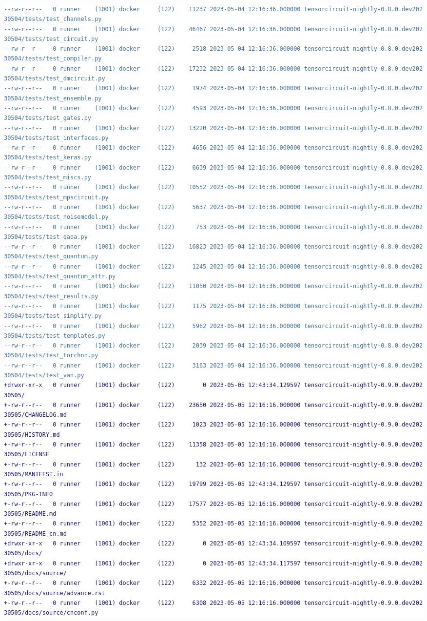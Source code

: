 ```diff
--rw-r--r--   0 runner    (1001) docker     (122)    11237 2023-05-04 12:16:36.000000 tensorcircuit-nightly-0.8.0.dev20230504/tests/test_channels.py
--rw-r--r--   0 runner    (1001) docker     (122)    46467 2023-05-04 12:16:36.000000 tensorcircuit-nightly-0.8.0.dev20230504/tests/test_circuit.py
--rw-r--r--   0 runner    (1001) docker     (122)     2518 2023-05-04 12:16:36.000000 tensorcircuit-nightly-0.8.0.dev20230504/tests/test_compiler.py
--rw-r--r--   0 runner    (1001) docker     (122)    17232 2023-05-04 12:16:36.000000 tensorcircuit-nightly-0.8.0.dev20230504/tests/test_dmcircuit.py
--rw-r--r--   0 runner    (1001) docker     (122)     1974 2023-05-04 12:16:36.000000 tensorcircuit-nightly-0.8.0.dev20230504/tests/test_ensemble.py
--rw-r--r--   0 runner    (1001) docker     (122)     4593 2023-05-04 12:16:36.000000 tensorcircuit-nightly-0.8.0.dev20230504/tests/test_gates.py
--rw-r--r--   0 runner    (1001) docker     (122)    13220 2023-05-04 12:16:36.000000 tensorcircuit-nightly-0.8.0.dev20230504/tests/test_interfaces.py
--rw-r--r--   0 runner    (1001) docker     (122)     4656 2023-05-04 12:16:36.000000 tensorcircuit-nightly-0.8.0.dev20230504/tests/test_keras.py
--rw-r--r--   0 runner    (1001) docker     (122)     6639 2023-05-04 12:16:36.000000 tensorcircuit-nightly-0.8.0.dev20230504/tests/test_miscs.py
--rw-r--r--   0 runner    (1001) docker     (122)    10552 2023-05-04 12:16:36.000000 tensorcircuit-nightly-0.8.0.dev20230504/tests/test_mpscircuit.py
--rw-r--r--   0 runner    (1001) docker     (122)     5637 2023-05-04 12:16:36.000000 tensorcircuit-nightly-0.8.0.dev20230504/tests/test_noisemodel.py
--rw-r--r--   0 runner    (1001) docker     (122)      753 2023-05-04 12:16:36.000000 tensorcircuit-nightly-0.8.0.dev20230504/tests/test_qaoa.py
--rw-r--r--   0 runner    (1001) docker     (122)    16823 2023-05-04 12:16:36.000000 tensorcircuit-nightly-0.8.0.dev20230504/tests/test_quantum.py
--rw-r--r--   0 runner    (1001) docker     (122)     1245 2023-05-04 12:16:36.000000 tensorcircuit-nightly-0.8.0.dev20230504/tests/test_quantum_attr.py
--rw-r--r--   0 runner    (1001) docker     (122)    11050 2023-05-04 12:16:36.000000 tensorcircuit-nightly-0.8.0.dev20230504/tests/test_results.py
--rw-r--r--   0 runner    (1001) docker     (122)     1175 2023-05-04 12:16:36.000000 tensorcircuit-nightly-0.8.0.dev20230504/tests/test_simplify.py
--rw-r--r--   0 runner    (1001) docker     (122)     5962 2023-05-04 12:16:36.000000 tensorcircuit-nightly-0.8.0.dev20230504/tests/test_templates.py
--rw-r--r--   0 runner    (1001) docker     (122)     2039 2023-05-04 12:16:36.000000 tensorcircuit-nightly-0.8.0.dev20230504/tests/test_torchnn.py
--rw-r--r--   0 runner    (1001) docker     (122)     3163 2023-05-04 12:16:36.000000 tensorcircuit-nightly-0.8.0.dev20230504/tests/test_van.py
+drwxr-xr-x   0 runner    (1001) docker     (122)        0 2023-05-05 12:43:34.129597 tensorcircuit-nightly-0.9.0.dev20230505/
+-rw-r--r--   0 runner    (1001) docker     (122)    23650 2023-05-05 12:16:16.000000 tensorcircuit-nightly-0.9.0.dev20230505/CHANGELOG.md
+-rw-r--r--   0 runner    (1001) docker     (122)     1023 2023-05-05 12:16:16.000000 tensorcircuit-nightly-0.9.0.dev20230505/HISTORY.md
+-rw-r--r--   0 runner    (1001) docker     (122)    11358 2023-05-05 12:16:16.000000 tensorcircuit-nightly-0.9.0.dev20230505/LICENSE
+-rw-r--r--   0 runner    (1001) docker     (122)      132 2023-05-05 12:16:16.000000 tensorcircuit-nightly-0.9.0.dev20230505/MANIFEST.in
+-rw-r--r--   0 runner    (1001) docker     (122)    19799 2023-05-05 12:43:34.129597 tensorcircuit-nightly-0.9.0.dev20230505/PKG-INFO
+-rw-r--r--   0 runner    (1001) docker     (122)    17577 2023-05-05 12:16:16.000000 tensorcircuit-nightly-0.9.0.dev20230505/README.md
+-rw-r--r--   0 runner    (1001) docker     (122)     5352 2023-05-05 12:16:16.000000 tensorcircuit-nightly-0.9.0.dev20230505/README_cn.md
+drwxr-xr-x   0 runner    (1001) docker     (122)        0 2023-05-05 12:43:34.109597 tensorcircuit-nightly-0.9.0.dev20230505/docs/
+drwxr-xr-x   0 runner    (1001) docker     (122)        0 2023-05-05 12:43:34.117597 tensorcircuit-nightly-0.9.0.dev20230505/docs/source/
+-rw-r--r--   0 runner    (1001) docker     (122)     6332 2023-05-05 12:16:16.000000 tensorcircuit-nightly-0.9.0.dev20230505/docs/source/advance.rst
+-rw-r--r--   0 runner    (1001) docker     (122)     6308 2023-05-05 12:16:16.000000 tensorcircuit-nightly-0.9.0.dev20230505/docs/source/cnconf.py
```